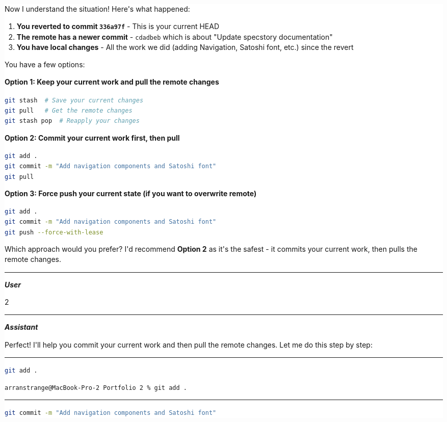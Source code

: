 Now I understand the situation! Here's what happened:

1. **You reverted to commit `336a97f`** - This is your current HEAD
2. **The remote has a newer commit** - `cdadbeb` which is about "Update specstory documentation"
3. **You have local changes** - All the work we did (adding Navigation, Satoshi font, etc.) since the revert

You have a few options:

**Option 1: Keep your current work and pull the remote changes**
```bash
git stash  # Save your current changes
git pull   # Get the remote changes
git stash pop  # Reapply your changes
```

**Option 2: Commit your current work first, then pull**
```bash
git add .
git commit -m "Add navigation components and Satoshi font"
git pull
```

**Option 3: Force push your current state (if you want to overwrite remote)**
```bash
git add .
git commit -m "Add navigation components and Satoshi font"
git push --force-with-lease
```

Which approach would you prefer? I'd recommend **Option 2** as it's the safest - it commits your current work, then pulls the remote changes.

---

_**User**_

2

---

_**Assistant**_

Perfect! I'll help you commit your current work and then pull the remote changes. Let me do this step by step:


---

```bash
git add .
```

```
arranstrange@MacBook-Pro-2 Portfolio 2 % git add .
```

---

```bash
git commit -m "Add navigation components and Satoshi font"
```
